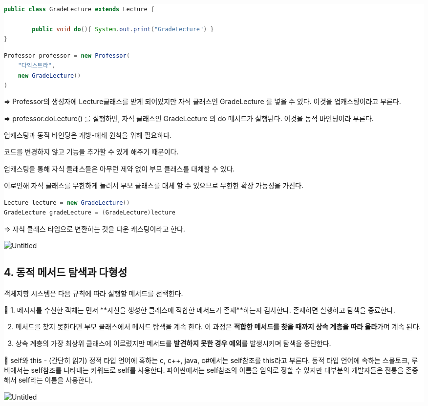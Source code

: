 ```java
public class GradeLecture extends Lecture {
   
		public void do(){ System.out.print("GradeLecture") }
}
```

```java
Professor professor = new Professor(
	"다익스트라",
	new GradeLecture()
)
```

⇒ Professor의 생성자에 Lecture클래스를 받게 되어있지만 자식 클래스인 GradeLecture 를 넣을 수 있다. 
이것을 업캐스팅이라고 부른다.

⇒ professor.doLecture() 를 실행하면, 자식 클래스인 GradeLecture 의 do 메서드가 실행된다.
이것을 동적 바인딩이라 부른다.

업캐스팅과 동적 바인딩은 개방-폐쇄 원칙을 위해 필요하다.

코드를 변경하지 않고 기능을 추가할 수 있게 해주기 때문이다.

업캐스팅을 통해 자식 클래스들은 아무런 제약 없이 부모 클래스를 대체할 수 있다.

이로인해 자식 클래스를 무한하게 늘려서 부모 클래스를 대체 할 수 있으므로 무한한 확장 가능성을 가진다.

```java
Lecture lecture = new GradeLecture()
GradeLecture gradeLecture = (GradeLecture)lecture
```

⇒ 자식 클래스 타입으로 변환하는 것을 다운 캐스팅이라고 한다.

![Untitled](Chapter%2012%20%E1%84%83%E1%85%A1%E1%84%92%E1%85%A7%E1%86%BC%E1%84%89%E1%85%A5%E1%86%BC%20baa0862d1ff14c1b87a0199794113d47/Untitled%204.png)

## 4. 동적 메서드 탐색과 다형성

객체지향 시스템은 다음 규칙에 따라 실행할 메서드를 선택한다.

<aside>
🔖 1. 메시지를 수신한 객체는 먼저 **자신을 생성한 클래스에 적합한 메서드가 존재**하는지 검사한다. 존재하면 실행하고 탐색을 종료한다.

2. 메서드를 찾지 못한다면 부모 클래스에서 메서드 탐색을 계속 한다. 이 과정은 **적합한 메서드를 찾을 때까지 상속 계층을 따라 올라**가며 계속 된다.

3. 상속 계층의 가장 최상위 클래스에 이르렀지만 메서드를 **발견하지 못한 경우 예외**를 발생시키며 탐색을 중단한다.

</aside>

<aside>
🔖 self와 this - (간단히 읽기)
정적 타입 언어에 혹하는 c, c++, java, c#에서는 self참조를 this라고 부른다. 동적 타입 언어에 속하는 스몰토크, 루비에서는 self참조를 나타내는 키워드로 self를 사용한다. 파이썬에서는 self참조의 이름을 임의로 정할 수 있지만 대부분의 개발자들은 전통을 존중해서 self라는 이름을 사용한다.

</aside>

![Untitled](Chapter%2012%20%E1%84%83%E1%85%A1%E1%84%92%E1%85%A7%E1%86%BC%E1%84%89%E1%85%A5%E1%86%BC%20baa0862d1ff14c1b87a0199794113d47/Untitled%205.png)
